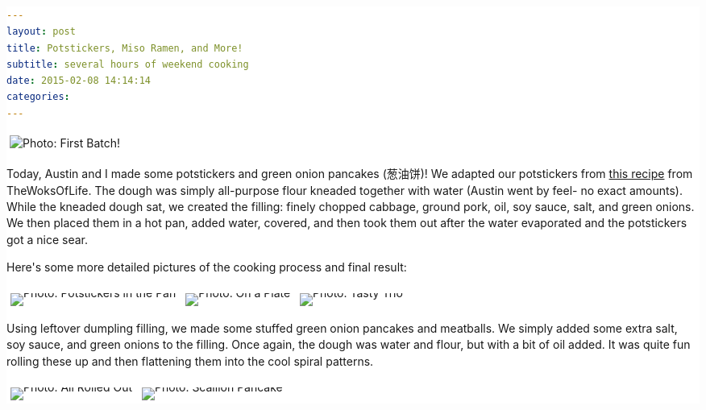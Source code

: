 ```yaml
---
layout: post
title: Potstickers, Miso Ramen, and More!
subtitle: several hours of weekend cooking
date: 2015-02-08 14:14:14
categories:
---
```


<a href="Images/2015.02.08/potstickers_2.jpg" style="display:inline-block;margin:3px;text-decoration:none;">
<img alt="Photo: First Batch!" height="650" src="Images/2015.02.08/potstickers_2.jpg" title="First Batch!" width="650" style="padding:1px;">
</a>

Today, Austin and I made some potstickers and green onion pancakes (葱油饼)! We adapted our potstickers from [this recipe](http://thewoksoflife.com/2014/11/easiest-pork-and-cabbage-potstickers-ever/) from TheWoksOfLife. The dough was simply all-purpose flour kneaded together with water (Austin went by feel- no exact amounts). While the kneaded dough sat, we created the filling: finely chopped cabbage, ground pork, oil, soy sauce, salt, and green onions. We then placed them in a hot pan, added water, covered, and then took them out after the water evaporated and the potstickers got a nice sear.

Here's some more detailed pictures of the cooking process and final result:

<div style="line-height:0;padding:4px 0 0 1px;">
<a href="Images/2015.02.08/potstickers_cooking.jpg" style="display:inline-block;margin:3px;text-decoration:none;">
<img alt="Photo: Potstickers in the Pan" height="321" src="Images/2015.02.08/potstickers_cooking.jpg" title="Potstickers in the Pan" width="321" style="padding:1px;">
</a>
<a href="Images/2015.02.08/potstickers.jpg" style="display:inline-block;margin:3px;text-decoration:none;">
<img alt="Photo: On a Plate" height="321" src="Images/2015.02.08/potstickers.jpg" title="On a Plate" width="321" style="padding:1px;">
</a>
<a href="Images/2015.02.08/food_trio.jpg" style="display:inline-block;margin:3px;text-decoration:none;">
<img alt="Photo: Tasty Trio" height="650" src="Images/2015.02.08/food_trio.jpg" title="Tasty Trio" width="650" style="padding:1px;">
</a>
</div>

Using leftover dumpling filling, we made some stuffed green onion pancakes and meatballs. We simply added some extra salt, soy sauce, and green onions to the filling. Once again, the dough was water and flour, but with a bit of oil added. It was quite fun rolling these up and then flattening them into the cool spiral patterns.

<div style="line-height:0;padding:4px 0 0 1px;">
<a href="Images/2015.02.08/roll.jpg" style="display:inline-block;margin:3px;text-decoration:none;">
<img alt="Photo: All Rolled Out" height="321" src="Images/2015.02.08/roll.jpg" title="All Rolled Out" width="321" style="padding:1px;">
</a>
<a href="Images/2015.02.08/scallion_pancake.jpg" style="display:inline-block;margin:3px;text-decoration:none;">
<img alt="Photo: Scallion Pancake" height="321" src="Images/2015.02.08/scallion_pancake.jpg" title="Scallion Pancake" width="321" style="padding:1px;">
</a>
</div>

